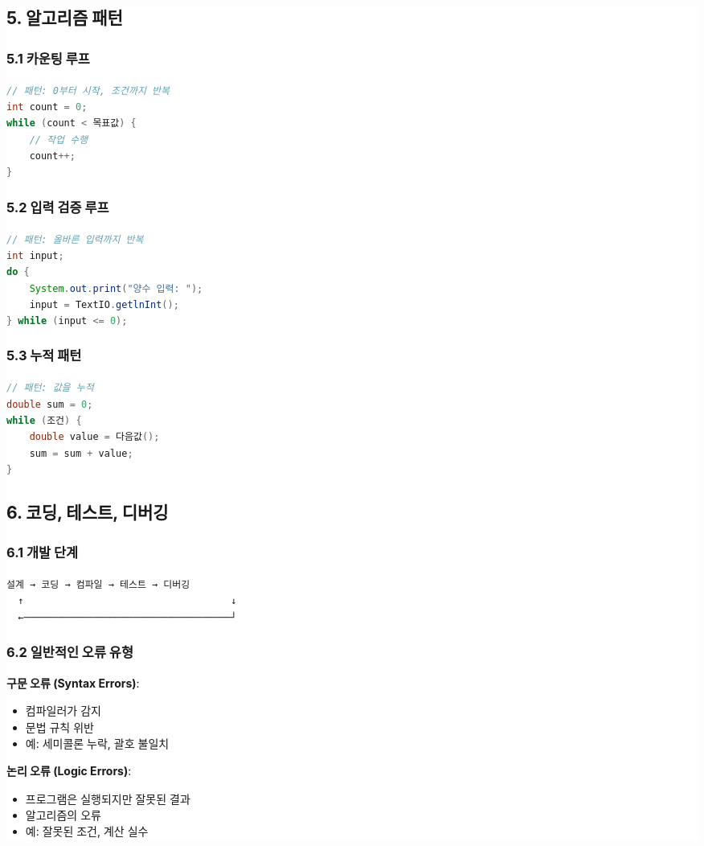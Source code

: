 ## 5. 알고리즘 패턴

### 5.1 카운팅 루프
```java
// 패턴: 0부터 시작, 조건까지 반복
int count = 0;
while (count < 목표값) {
    // 작업 수행
    count++;
}
```

### 5.2 입력 검증 루프
```java
// 패턴: 올바른 입력까지 반복
int input;
do {
    System.out.print("양수 입력: ");
    input = TextIO.getlnInt();
} while (input <= 0);
```

### 5.3 누적 패턴
```java
// 패턴: 값을 누적
double sum = 0;
while (조건) {
    double value = 다음값();
    sum = sum + value;
}
```

## 6. 코딩, 테스트, 디버깅

### 6.1 개발 단계
```
설계 → 코딩 → 컴파일 → 테스트 → 디버깅
  ↑                                    ↓
  ←────────────────────────────────────┘
```

### 6.2 일반적인 오류 유형

**구문 오류 (Syntax Errors)**:
- 컴파일러가 감지
- 문법 규칙 위반
- 예: 세미콜론 누락, 괄호 불일치

**논리 오류 (Logic Errors)**:
- 프로그램은 실행되지만 잘못된 결과
- 알고리즘의 오류
- 예: 잘못된 조건, 계산 실수
